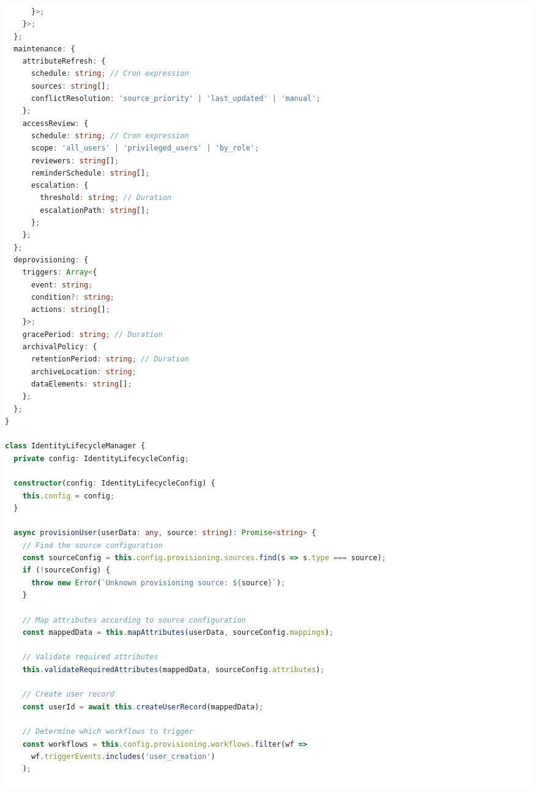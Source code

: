 ```typescript
      }>;
    }>;
  };
  maintenance: {
    attributeRefresh: {
      schedule: string; // Cron expression
      sources: string[];
      conflictResolution: 'source_priority' | 'last_updated' | 'manual';
    };
    accessReview: {
      schedule: string; // Cron expression
      scope: 'all_users' | 'privileged_users' | 'by_role';
      reviewers: string[];
      reminderSchedule: string[];
      escalation: {
        threshold: string; // Duration
        escalationPath: string[];
      };
    };
  };
  deprovisioning: {
    triggers: Array<{
      event: string;
      condition?: string;
      actions: string[];
    }>;
    gracePeriod: string; // Duration
    archivalPolicy: {
      retentionPeriod: string; // Duration
      archiveLocation: string;
      dataElements: string[];
    };
  };
}

class IdentityLifecycleManager {
  private config: IdentityLifecycleConfig;
  
  constructor(config: IdentityLifecycleConfig) {
    this.config = config;
  }
  
  async provisionUser(userData: any, source: string): Promise<string> {
    // Find the source configuration
    const sourceConfig = this.config.provisioning.sources.find(s => s.type === source);
    if (!sourceConfig) {
      throw new Error(`Unknown provisioning source: ${source}`);
    }
    
    // Map attributes according to source configuration
    const mappedData = this.mapAttributes(userData, sourceConfig.mappings);
    
    // Validate required attributes
    this.validateRequiredAttributes(mappedData, sourceConfig.attributes);
    
    // Create user record
    const userId = await this.createUserRecord(mappedData);
    
    // Determine which workflows to trigger
    const workflows = this.config.provisioning.workflows.filter(wf => 
      wf.triggerEvents.includes('user_creation')
    );
    
```